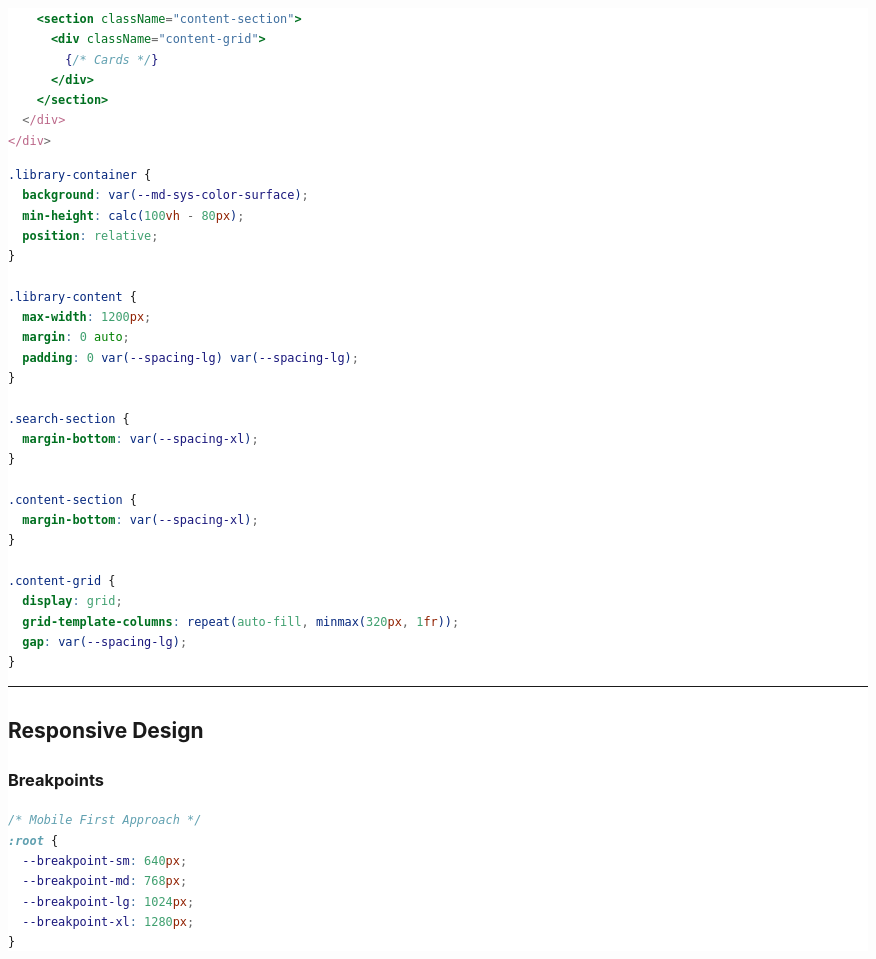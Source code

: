 ```jsx
    <section className="content-section">
      <div className="content-grid">
        {/* Cards */}
      </div>
    </section>
  </div>
</div>
```

```css
.library-container {
  background: var(--md-sys-color-surface);
  min-height: calc(100vh - 80px);
  position: relative;
}

.library-content {
  max-width: 1200px;
  margin: 0 auto;
  padding: 0 var(--spacing-lg) var(--spacing-lg);
}

.search-section {
  margin-bottom: var(--spacing-xl);
}

.content-section {
  margin-bottom: var(--spacing-xl);
}

.content-grid {
  display: grid;
  grid-template-columns: repeat(auto-fill, minmax(320px, 1fr));
  gap: var(--spacing-lg);
}
```

---

## Responsive Design

### Breakpoints
```css
/* Mobile First Approach */
:root {
  --breakpoint-sm: 640px;
  --breakpoint-md: 768px;
  --breakpoint-lg: 1024px;
  --breakpoint-xl: 1280px;
}
```
